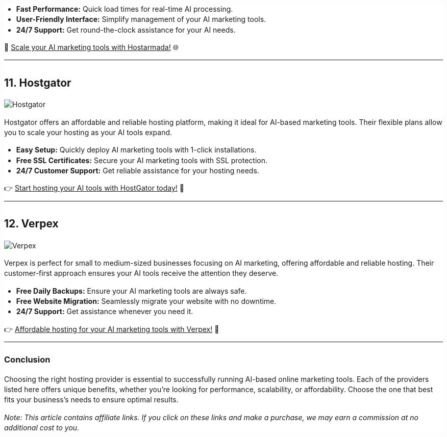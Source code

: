 - **Fast Performance:** Quick load times for real-time AI processing.
- **User-Friendly Interface:** Simplify management of your AI marketing tools.
- **24/7 Support:** Get round-the-clock assistance for your AI needs.

🚀 [Scale your AI marketing tools with Hostarmada!](https://snipitx.com/hostarmada-jy) 🌐

---

## 11. Hostgator

![Hostgator](https://i.imgur.com/BcVkH57.jpeg "Hostgator Hosting")

Hostgator offers an affordable and reliable hosting platform, making it ideal for AI-based marketing tools. Their flexible plans allow you to scale your hosting as your AI tools expand.

- **Easy Setup:** Quickly deploy AI marketing tools with 1-click installations.
- **Free SSL Certificates:** Secure your AI marketing tools with SSL protection.
- **24/7 Customer Support:** Get reliable assistance for your hosting needs.

👉 [Start hosting your AI tools with HostGator today!](https://snipitx.com/hostgator-jy) 💼

---

## 12. Verpex

![Verpex](https://i.imgur.com/6x5LhiS.jpeg "Verpex Hosting")

Verpex is perfect for small to medium-sized businesses focusing on AI marketing, offering affordable and reliable hosting. Their customer-first approach ensures your AI tools receive the attention they deserve.

- **Free Daily Backups:** Ensure your AI marketing tools are always safe.
- **Free Website Migration:** Seamlessly migrate your website with no downtime.
- **24/7 Support:** Get assistance whenever you need it.

👉 [Affordable hosting for your AI marketing tools with Verpex!](https://snipitx.com/verpex-jy) 🚀

---

### Conclusion

Choosing the right hosting provider is essential to successfully running AI-based online marketing tools. Each of the providers listed here offers unique benefits, whether you’re looking for performance, scalability, or affordability. Choose the one that best fits your business’s needs to ensure optimal results.

*Note: This article contains affiliate links. If you click on these links and make a purchase, we may earn a commission at no additional cost to you.*
